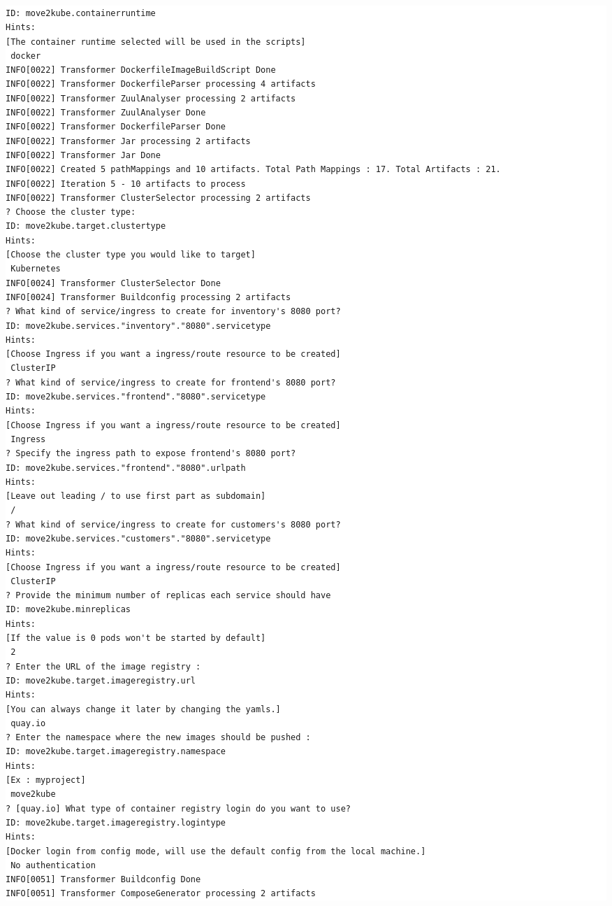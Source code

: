 ```console
ID: move2kube.containerruntime
Hints:
[The container runtime selected will be used in the scripts]
 docker
INFO[0022] Transformer DockerfileImageBuildScript Done
INFO[0022] Transformer DockerfileParser processing 4 artifacts
INFO[0022] Transformer ZuulAnalyser processing 2 artifacts
INFO[0022] Transformer ZuulAnalyser Done
INFO[0022] Transformer DockerfileParser Done
INFO[0022] Transformer Jar processing 2 artifacts
INFO[0022] Transformer Jar Done
INFO[0022] Created 5 pathMappings and 10 artifacts. Total Path Mappings : 17. Total Artifacts : 21.
INFO[0022] Iteration 5 - 10 artifacts to process
INFO[0022] Transformer ClusterSelector processing 2 artifacts
? Choose the cluster type:
ID: move2kube.target.clustertype
Hints:
[Choose the cluster type you would like to target]
 Kubernetes
INFO[0024] Transformer ClusterSelector Done
INFO[0024] Transformer Buildconfig processing 2 artifacts
? What kind of service/ingress to create for inventory's 8080 port?
ID: move2kube.services."inventory"."8080".servicetype
Hints:
[Choose Ingress if you want a ingress/route resource to be created]
 ClusterIP
? What kind of service/ingress to create for frontend's 8080 port?
ID: move2kube.services."frontend"."8080".servicetype
Hints:
[Choose Ingress if you want a ingress/route resource to be created]
 Ingress
? Specify the ingress path to expose frontend's 8080 port?
ID: move2kube.services."frontend"."8080".urlpath
Hints:
[Leave out leading / to use first part as subdomain]
 /
? What kind of service/ingress to create for customers's 8080 port?
ID: move2kube.services."customers"."8080".servicetype
Hints:
[Choose Ingress if you want a ingress/route resource to be created]
 ClusterIP
? Provide the minimum number of replicas each service should have
ID: move2kube.minreplicas
Hints:
[If the value is 0 pods won't be started by default]
 2
? Enter the URL of the image registry :
ID: move2kube.target.imageregistry.url
Hints:
[You can always change it later by changing the yamls.]
 quay.io
? Enter the namespace where the new images should be pushed :
ID: move2kube.target.imageregistry.namespace
Hints:
[Ex : myproject]
 move2kube
? [quay.io] What type of container registry login do you want to use?
ID: move2kube.target.imageregistry.logintype
Hints:
[Docker login from config mode, will use the default config from the local machine.]
 No authentication
INFO[0051] Transformer Buildconfig Done
INFO[0051] Transformer ComposeGenerator processing 2 artifacts
```